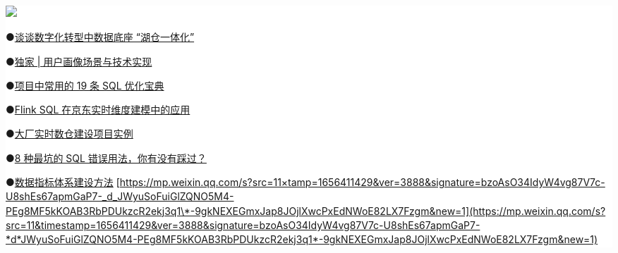 ![](https://mmbiz.qpic.cn/mmbiz_gif/7QRTvkK2qC7IHABFmuMlWQkSSzOMicicfBLfsdIjkOnDvssu6Znx4TTPsH8yZZNZ17hSbD95ww43fs5OFEppRTWg/640?wx_fmt=gif)

●[谈谈数字化转型中数据底座 “湖仓一体化”](http://mp.weixin.qq.com/s?__biz=Mzg4OTU0NzY1NA==&mid=2247491799&idx=1&sn=55f43a88dd83f45eb2e4ad16188d7564&chksm=cfe89e3ef89f1728828764ee61c0c01e3ae10b3f9d10af0f6023ea9ffc5e74b5a9ecfa7febb5&scene=21#wechat_redirect)

●[独家 | 用户画像场景与技术实现](http://mp.weixin.qq.com/s?__biz=Mzg4OTU0NzY1NA==&mid=2247491633&idx=1&sn=976f9f618558533132ee2bcc8b8ff638&chksm=cfe89ed8f89f17cee1f1a8c2523262df56b4e1644da44a17eb213b773d62ee26f17aba0f80f1&scene=21#wechat_redirect)

●[项目中常用的 19 条 SQL 优化宝典](http://mp.weixin.qq.com/s?__biz=Mzg4OTU0NzY1NA==&mid=2247491626&idx=1&sn=4c3bc290b64f85811a81c85a5fd2f045&chksm=cfe89ec3f89f17d59b19a9bc5b7780f9425b269640405426ca201172975094da12e24064670b&scene=21#wechat_redirect)

●[Flink SQL 在京东实时维度建模中的应用](http://mp.weixin.qq.com/s?__biz=Mzg4OTU0NzY1NA==&mid=2247491625&idx=1&sn=e57687787466561464bb5aea11b6ba5e&chksm=cfe89ec0f89f17d6af21188f7c8f9a6180a92e083ba5b73625a35927471d111ddf9eecaaa493&scene=21#wechat_redirect)

●[大厂实时数仓建设项目实例](http://mp.weixin.qq.com/s?__biz=Mzg4OTU0NzY1NA==&mid=2247491624&idx=1&sn=42fe271528de40b9a9bca8b2d2148ab0&chksm=cfe89ec1f89f17d74e9b4b24d38f3e553491374b45f43d3e697c30d9391c86c68dfa2a1f1171&scene=21#wechat_redirect)

●[8 种最坑的 SQL 错误用法，你有没有踩过？](http://mp.weixin.qq.com/s?__biz=Mzg4OTU0NzY1NA==&mid=2247491179&idx=1&sn=c1c2f1d15559e290eae3973302d18bff&chksm=cfeb6082f89ce9944d0ff817984040fec98f37fad7b5edf9bf9e121c84e1873c149b6498ebb4&scene=21#wechat_redirect)

●[数据指标体系建设方法](http://mp.weixin.qq.com/s?__biz=Mzg4OTU0NzY1NA==&mid=2247490974&idx=1&sn=7ce0b4625ee4a3aa0682e6232138490c&chksm=cfeb6377f89cea6123130b3ca180ddc9c492c58de84c9ed4dd2a25cb9ebeee49d422c157e2fd&scene=21#wechat_redirect) 
 [https://mp.weixin.qq.com/s?src=11×tamp=1656411429&ver=3888&signature=bzoAsO34IdyW4vg87V7c-U8shEs67apmGaP7-_d_JWyuSoFuiGlZQNO5M4-PEg8MF5kKOAB3RbPDUkzcR2ekj3q1\*-9gkNEXEGmxJap8JOjlXwcPxEdNWoE82LX7Fzgm&new=1](https://mp.weixin.qq.com/s?src=11&timestamp=1656411429&ver=3888&signature=bzoAsO34IdyW4vg87V7c-U8shEs67apmGaP7-*d*JWyuSoFuiGlZQNO5M4-PEg8MF5kKOAB3RbPDUkzcR2ekj3q1*-9gkNEXEGmxJap8JOjlXwcPxEdNWoE82LX7Fzgm&new=1)

